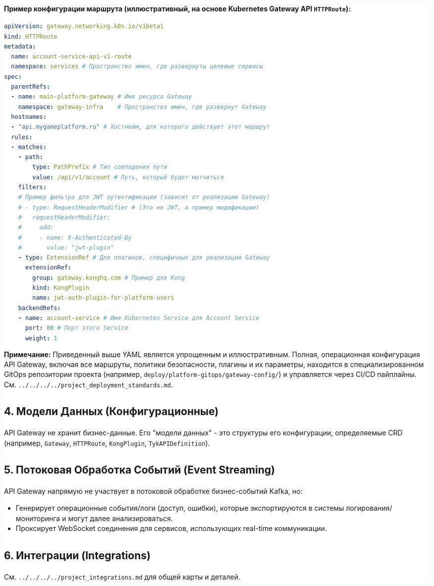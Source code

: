 **Пример конфигурации маршрута (иллюстративный, на основе Kubernetes Gateway API `HTTPRoute`):**
```yaml
apiVersion: gateway.networking.k8s.io/v1beta1
kind: HTTPRoute
metadata:
  name: account-service-api-v1-route
  namespace: services # Пространство имен, где развернуты целевые сервисы
spec:
  parentRefs:
  - name: main-platform-gateway # Имя ресурса Gateway
    namespace: gateway-infra    # Пространство имен, где развернут Gateway
  hostnames:
  - "api.mygameplatform.ru" # Хостнейм, для которого действует этот маршрут
  rules:
  - matches:
    - path:
        type: PathPrefix # Тип совпадения пути
        value: /api/v1/account # Путь, который будет матчиться
    filters:
    # Пример фильтра для JWT аутентификации (зависит от реализации Gateway)
    # - type: RequestHeaderModifier # (Это не JWT, а пример модификации)
    #   requestHeaderModifier:
    #     add:
    #     - name: X-Authenticated-By
    #       value: "jwt-plugin"
    - type: ExtensionRef # Для плагинов, специфичных для реализации Gateway
      extensionRef:
        group: gateway.konghq.com # Пример для Kong
        kind: KongPlugin
        name: jwt-auth-plugin-for-platform-users
    backendRefs:
    - name: account-service # Имя Kubernetes Service для Account Service
      port: 80 # Порт этого Service
      weight: 1
```
**Примечание:** Приведенный выше YAML является упрощенным и иллюстративным. Полная, операционная конфигурация API Gateway, включая все маршруты, политики безопасности, плагины и их параметры, находится в специализированном GitOps репозитории проекта (например, `deploy/platform-gitops/gateway-config/`) и управляется через CI/CD пайплайны. См. `../../../../project_deployment_standards.md`.

## 4. Модели Данных (Конфигурационные)
API Gateway не хранит бизнес-данные. Его "модели данных" - это структуры его конфигурации, определяемые CRD (например, `Gateway`, `HTTPRoute`, `KongPlugin`, `TykAPIDefinition`).

## 5. Потоковая Обработка Событий (Event Streaming)
API Gateway напрямую не участвует в потоковой обработке бизнес-событий Kafka, но:
*   Генерирует операционные события/логи (доступ, ошибки), которые экспортируются в системы логирования/мониторинга и могут далее анализироваться.
*   Проксирует WebSocket соединения для сервисов, использующих real-time коммуникации.

## 6. Интеграции (Integrations)
См. `../../../../project_integrations.md` для общей карты и деталей.
